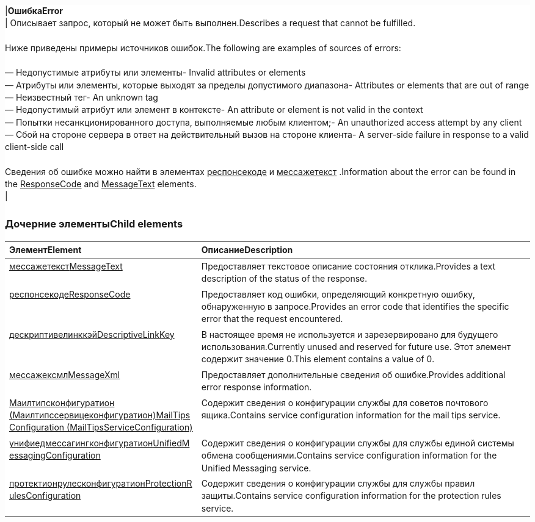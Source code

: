 |<span data-ttu-id="aa70f-132">**Ошибка**</span><span class="sxs-lookup"><span data-stu-id="aa70f-132">**Error**</span></span> <br/> | <span data-ttu-id="aa70f-133">Описывает запрос, который не может быть выполнен.</span><span class="sxs-lookup"><span data-stu-id="aa70f-133">Describes a request that cannot be fulfilled.</span></span> <br/><br/><span data-ttu-id="aa70f-134">Ниже приведены примеры источников ошибок.</span><span class="sxs-lookup"><span data-stu-id="aa70f-134">The following are examples of sources of errors:</span></span>  <br/><br/><span data-ttu-id="aa70f-135">— Недопустимые атрибуты или элементы</span><span class="sxs-lookup"><span data-stu-id="aa70f-135">-  Invalid attributes or elements</span></span>  <br/><span data-ttu-id="aa70f-136">— Атрибуты или элементы, которые выходят за пределы допустимого диапазона</span><span class="sxs-lookup"><span data-stu-id="aa70f-136">-  Attributes or elements that are out of range</span></span>  <br/><span data-ttu-id="aa70f-137">— Неизвестный тег</span><span class="sxs-lookup"><span data-stu-id="aa70f-137">-  An unknown tag</span></span>  <br/><span data-ttu-id="aa70f-138">— Недопустимый атрибут или элемент в контексте</span><span class="sxs-lookup"><span data-stu-id="aa70f-138">-  An attribute or element is not valid in the context</span></span>  <br/><span data-ttu-id="aa70f-139">— Попытки несанкционированного доступа, выполняемые любым клиентом;</span><span class="sxs-lookup"><span data-stu-id="aa70f-139">-  An unauthorized access attempt by any client</span></span>  <br/><span data-ttu-id="aa70f-140">— Сбой на стороне сервера в ответ на действительный вызов на стороне клиента</span><span class="sxs-lookup"><span data-stu-id="aa70f-140">-  A server-side failure in response to a valid client-side call</span></span>  <br/><br/>  <span data-ttu-id="aa70f-141">Сведения об ошибке можно найти в элементах [респонсекоде](responsecode.md) и [мессажетекст](messagetext.md) .</span><span class="sxs-lookup"><span data-stu-id="aa70f-141">Information about the error can be found in the [ResponseCode](responsecode.md) and [MessageText](messagetext.md) elements.</span></span>  <br/> |
   
### <a name="child-elements"></a><span data-ttu-id="aa70f-142">Дочерние элементы</span><span class="sxs-lookup"><span data-stu-id="aa70f-142">Child elements</span></span>

|<span data-ttu-id="aa70f-143">**Элемент**</span><span class="sxs-lookup"><span data-stu-id="aa70f-143">**Element**</span></span>|<span data-ttu-id="aa70f-144">**Описание**</span><span class="sxs-lookup"><span data-stu-id="aa70f-144">**Description**</span></span>|
|:-----|:-----|
|[<span data-ttu-id="aa70f-145">мессажетекст</span><span class="sxs-lookup"><span data-stu-id="aa70f-145">MessageText</span></span>](messagetext.md) <br/> |<span data-ttu-id="aa70f-146">Предоставляет текстовое описание состояния отклика.</span><span class="sxs-lookup"><span data-stu-id="aa70f-146">Provides a text description of the status of the response.</span></span>  <br/> |
|[<span data-ttu-id="aa70f-147">респонсекоде</span><span class="sxs-lookup"><span data-stu-id="aa70f-147">ResponseCode</span></span>](responsecode.md) <br/> |<span data-ttu-id="aa70f-148">Предоставляет код ошибки, определяющий конкретную ошибку, обнаруженную в запросе.</span><span class="sxs-lookup"><span data-stu-id="aa70f-148">Provides an error code that identifies the specific error that the request encountered.</span></span>  <br/> |
|[<span data-ttu-id="aa70f-149">дескриптивелинккэй</span><span class="sxs-lookup"><span data-stu-id="aa70f-149">DescriptiveLinkKey</span></span>](descriptivelinkkey.md) <br/> |<span data-ttu-id="aa70f-150">В настоящее время не используется и зарезервировано для будущего использования.</span><span class="sxs-lookup"><span data-stu-id="aa70f-150">Currently unused and reserved for future use.</span></span> <span data-ttu-id="aa70f-151">Этот элемент содержит значение 0.</span><span class="sxs-lookup"><span data-stu-id="aa70f-151">This element contains a value of 0.</span></span>  <br/> |
|[<span data-ttu-id="aa70f-152">мессажексмл</span><span class="sxs-lookup"><span data-stu-id="aa70f-152">MessageXml</span></span>](messagexml.md) <br/> |<span data-ttu-id="aa70f-153">Предоставляет дополнительные сведения об ошибке.</span><span class="sxs-lookup"><span data-stu-id="aa70f-153">Provides additional error response information.</span></span>  <br/> |
|[<span data-ttu-id="aa70f-154">Маилтипсконфигуратион (Маилтипссервицеконфигуратион)</span><span class="sxs-lookup"><span data-stu-id="aa70f-154">MailTipsConfiguration (MailTipsServiceConfiguration)</span></span>](mailtipsconfiguration-mailtipsserviceconfiguration.md) <br/> |<span data-ttu-id="aa70f-155">Содержит сведения о конфигурации службы для советов почтового ящика.</span><span class="sxs-lookup"><span data-stu-id="aa70f-155">Contains service configuration information for the mail tips service.</span></span>  <br/> |
|[<span data-ttu-id="aa70f-156">унифиедмессагингконфигуратион</span><span class="sxs-lookup"><span data-stu-id="aa70f-156">UnifiedMessagingConfiguration</span></span>](unifiedmessagingconfiguration.md) <br/> |<span data-ttu-id="aa70f-157">Содержит сведения о конфигурации службы для службы единой системы обмена сообщениями.</span><span class="sxs-lookup"><span data-stu-id="aa70f-157">Contains service configuration information for the Unified Messaging service.</span></span>  <br/> |
|[<span data-ttu-id="aa70f-158">протектионрулесконфигуратион</span><span class="sxs-lookup"><span data-stu-id="aa70f-158">ProtectionRulesConfiguration</span></span>](protectionrulesconfiguration.md) <br/> |<span data-ttu-id="aa70f-159">Содержит сведения о конфигурации службы для службы правил защиты.</span><span class="sxs-lookup"><span data-stu-id="aa70f-159">Contains service configuration information for the protection rules service.</span></span>  <br/> |
   